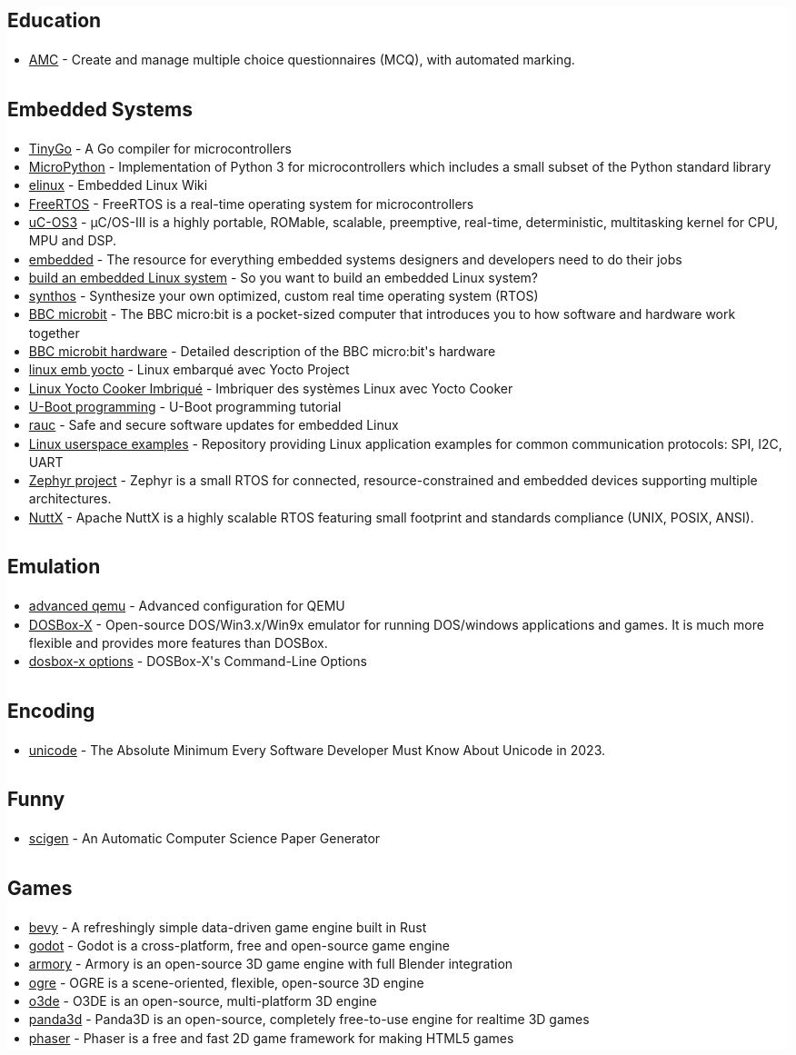 ## Education
* [AMC][248] - Create and manage multiple choice questionnaires (MCQ), with automated marking.

## Embedded Systems
* [TinyGo][101] - A Go compiler for microcontrollers
* [MicroPython][88] - Implementation of Python 3 for microcontrollers which includes a small subset of the Python standard library
* [elinux][63] - Embedded Linux Wiki 
* [FreeRTOS][64] - FreeRTOS is a real-time operating system for microcontrollers
* [uC-OS3][65] - µC/OS-III is a highly portable, ROMable, scalable, preemptive, real-time, deterministic, multitasking kernel for CPU, MPU and DSP.
* [embedded][66] - The resource for everything embedded systems designers and developers need to do their jobs
* [build an embedded Linux system][72] - So you want to build an embedded Linux system?
* [synthos][73] - Synthesize your own optimized, custom real time operating system (RTOS)
* [BBC microbit][112] - The BBC micro:bit is a pocket-sized computer that introduces you to how software and hardware work together
* [BBC microbit hardware][113] - Detailed description of the BBC micro:bit's hardware
* [linux emb yocto][167] - Linux embarqué avec Yocto Project
* [Linux Yocto Cooker Imbriqué][179] - Imbriquer des systèmes Linux avec Yocto Cooker
* [U-Boot programming][180] - U-Boot programming tutorial 
* [rauc][217] - Safe and secure software updates for embedded Linux
* [Linux userspace examples][231] - Repository providing Linux application examples for common communication protocols: SPI, I2C, UART
* [Zephyr project][232] - Zephyr is a small RTOS for connected, resource-constrained and embedded devices supporting multiple architectures.
* [NuttX][233] - Apache NuttX is a highly scalable RTOS featuring small footprint and standards compliance (UNIX, POSIX, ANSI).

## Emulation
* [advanced qemu][221] - Advanced configuration for QEMU
* [DOSBox-X][225] - Open-source DOS/Win3.x/Win9x emulator for running DOS/windows applications and games. It is much more flexible and provides more features than DOSBox.
* [dosbox-x options][226] - DOSBox-X's Command-Line Options

## Encoding
* [unicode][187] - The Absolute Minimum Every Software Developer Must Know About Unicode in 2023.

## Funny
* [scigen][41] - An Automatic Computer Science Paper Generator

## Games
* [bevy][89] - A refreshingly simple data-driven game engine built in Rust
* [godot][145] - Godot is a cross-platform, free and open-source game engine
* [armory][146] - Armory is an open-source 3D game engine with full Blender integration
* [ogre][147] - OGRE is a scene-oriented, flexible, open-source 3D engine
* [o3de][148] - O3DE is an open-source, multi-platform 3D engine
* [panda3d][149] - Panda3D is an open-source, completely free-to-use engine for realtime 3D games
* [phaser][150] - Phaser is a free and fast 2D game framework for making HTML5 games


[1]: https://github.com/srdja/Collections-C
[2]: https://cheats.rs/
[3]: http://zsiciarz.github.io/24daysofrust/
[4]: https://github.com/junegunn/fzf
[5]: https://github.com/robbyrussell/oh-my-zsh
[6]: https://github.com/rupa/z
[7]: http://www.scratchapixel.com/
[8]: https://github.com/kozross/awesome-c
[9]: https://github.com/rust-unofficial/awesome-rust
[10]: http://cglab.ca/~abeinges/blah/too-many-lists/book/
[11]: https://www.osboxes.org/
[12]: https://explainshell.com/
[13]: https://www.gitignore.io/
[14]: https://github.com/tldr-pages/tldr
[15]: http://www.rodsbooks.com/refind/
[16]: http://www.rodsbooks.com/efi-bootloaders/index.html
[17]: https://www.plop.at/en/bootmanager/full.html
[18]: https://www.syslinux.org
[19]: http://www.kroah.com/log/
[20]: http://www.kroah.com/lkn/
[21]: http://www.kroah.com/linux/
[22]: https://www.linusakesson.net/programming/tty/
[23]: https://github.com/rust-embedded/awesome-embedded-rust
[24]: https://doc.rust-lang.org/book/index.html
[25]: https://doc.rust-lang.org/nightly/embedded-book/index.html
[26]: https://github.com/simple2d/simple2d
[27]: http://orx-project.org/
[30]: https://www.sfml-dev.org/download/csfml/
[31]: https://scikit-learn.org/stable/
[32]: https://www.godbolt.org/
[33]: https://collectd.org/
[34]: https://graphiteapp.org/
[35]: https://grafana.com/grafana
[36]: https://nixos.org/
[37]: https://guix.gnu.org/
[38]: https://www.fosdem.org/2019/schedule/
[39]: https://kkovacs.eu/cool-but-obscure-unix-tools
[40]: https://github.com/sharkdp/bat
[41]: https://pdos.csail.mit.edu/archive/scigen/
[42]: https://www.shellcheck.net/
[43]: https://github.com/mvdan/sh
[44]: https://jvns.ca/
[45]: https://github.com/smdocs/my-book-notes/blob/master/programming-books.md
[46]: https://www.openms.de/
[47]: https://christine.website/
[48]: http://supervisord.org/
[49]: https://github.com/snobu/destreamer
[50]: https://eli.thegreenplace.net/2011/11/03/position-independent-code-pic-in-shared-libraries/
[51]: https://serenityos.org/
[52]: https://github.com/cirosantilli/x86-bare-metal-examples
[53]: https://firecracker-microvm.github.io/
[54]: https://linux-audit.com/elf-binaries-on-linux-understanding-and-analysis/
[55]: http://docker-saigon.github.io/post/Docker-Internals/
[56]: https://mropert.github.io/2018/02/02/pic_pie_sanitizers/
[57]: https://mropert.github.io/
[58]: https://stackoverflow.blog/
[59]: https://actix.rs/
[60]: https://rocket.rs/
[61]: https://ipfs.io
[62]: https://leetcode.com/
[63]: https://www.elinux.org/Main_Page
[64]: https://www.freertos.org/
[65]: https://github.com/SiliconLabs/uC-OS3
[66]: https://www.embedded.com/
[67]: https://asciiflow.com/
[68]: https://www.maizure.org/projects/evolution_x86_context_switch_linux/
[69]: https://www.happyassassin.net/posts/2014/01/25/uefi-boot-how-does-that-actually-work-then/
[70]: https://www.thegeekdiary.com/beginners-guide-to-udev-in-linux/
[71]: http://www.wangafu.net/~nickm/libevent-book/01_intro.html
[72]: https://jaycarlson.net/embedded-linux/
[73]: http://zeidman.biz/SynthOS.htm
[74]: http://www.rodsbooks.com/linux-uefi/
[75]: https://github.com/google/novm
[76]: https://debugged.it/blog/under-the-hood-of-docker/
[77]: https://ravada.upc.edu/#get-started
[78]: https://github.com/sustrik/libmill
[79]: https://www.chiark.greenend.org.uk/~sgtatham/coroutines.html
[80]: https://wiki.xenproject.org/wiki/Xen_Project_Beginners_Guide
[81]: http://www.brendangregg.com/blog/2014-05-07/what-color-is-your-xen.html
[82]: https://ahrefs.com/blog/google-advanced-search-operators/
[83]: https://www.exploit-db.com/google-hacking-database
[84]: https://www.markdownguide.org/basic-syntax
[85]: https://blog.darknedgy.net/technology/2020/05/02/0/
[86]: https://gitlab.com/bztsrc/bootboot
[87]: https://fosdem.org/archives/
[88]: https://micropython.org/
[89]: https://bevyengine.org/
[90]: https://www.playpiper.com/
[91]: https://pi-hole.net/
[92]: https://medium.com/swlh/how-to-set-up-pi-hole-2293246dc8ed
[93]: https://papers.freebsd.org/2020/fosdem/losh-hidden_early_history_of_unix/
[94]: https://samwho.dev/blog/context-switching-on-x86/
[95]: https://oswalt.dev/2021/06/polymorphism-in-rust/
[96]: https://www.2uo.de/myths-about-urandom/
[97]: http://9p.io/plan9/
[98]: https://github.com/inferno-os/inferno-os
[99]: http://www.helenos.org/
[100]: https://gokrazy.org/
[101]: https://tinygo.org/
[102]: https://github.com/quickemu-project/quickemu
[103]: https://www.zettlr.com/
[104]: https://www.digitalocean.com/community/tutorials/systemd-essentials-working-with-services-units-and-the-journal
[105]: https://genode.org/index
[106]: https://genode.org/documentation/articles/arm_virtualization
[107]: http://hypervisor.org/
[108]: https://github.com/udosteinberg/NOVA
[109]: https://osblog.stephenmarz.com/
[110]: https://blog.lizzie.io/linux-containers-in-500-loc.html
[111]: https://github.com/prakhar1989/awesome-courses
[112]: https://microbit.org/
[113]: https://tech.microbit.org/hardware/
[114]: https://os.phil-opp.com/
[115]: https://github.com/avelino/awesome-go
[116]: https://github.com/go101/
[117]: https://echo.labstack.com/
[118]: https://go.dev/doc/
[119]: https://github.com/AppImage/AppImageKit
[120]: https://mesonbuild.com/
[121]: https://go.dev/doc/effective_go
[122]: https://gobyexample.com/
[123]: https://github.com/BartMassey/ttt-bench
[124]: https://benchmarksgame-team.pages.debian.net/benchmarksgame/index.html
[125]: https://github.com/sshuttle/sshuttle
[126]: https://github.com/go-resty/resty
[127]: https://github.com/imroc/req
[128]: https://github.com/fyne-io/fyne
[129]: https://github.com/gotk3/gotk3
[130]: https://thebookofshaders.com/
[131]: https://golangbot.com/learn-golang-series/
[132]: https://talks.golang.org/2012/goforc.slide
[133]: https://talks.golang.org/2014/organizeio.slide
[134]: https://revers.engineering/mmu-virtualization-impl-p1/
[135]: https://github.com/SinaKarvandi/Hypervisor-From-Scratch/
[136]: https://revers.engineering/
[137]: https://fai-project.org/
[138]: https://github.com/SystemsApproach/book
[139]: https://github.com/managarm/managarm
[140]: https://github.com/vvaltchev/tilck
[141]: https://wiki.osdev.org/GOP
[142]: https://gitlab.com/bztsrc/posix-uefi
[143]: https://wiki.osdev.org/GNU-EFI
[144]: https://jonathan2251.github.io/lbd/llvmstructure.html
[145]: https://godotengine.org/
[146]: https://armory3d.org/
[147]: https://www.ogre3d.org/
[148]: https://www.o3de.org/
[149]: https://www.panda3d.org/
[150]: https://phaser.io/
[151]: https://github.com/florentgluck/awesome-computing-resources
[152]: https://www.malekal.com/liste-touches-acces-bios-boot-menu-constructeur/#Touche_raccourcis_acces_au_BIOS_ou_boot_menu
[153]: https://medium.com/information-and-technology/so-what-is-apparmor-64d7ae211ed
[154]: https://www.youtube.com/watch?v=7J7X7aZvMXQ
[155]: https://gynvael.coldwind.pl/?id=754
[156]: https://adil.medium.com/ext4-filesystem-data-blocks-super-blocks-inode-structure-1afb95c8e4ab
[157]: https://link.springer.com/article/10.1007/s11036-019-01441-1
[158]: https://medium.com/@Arnab_Sat/grub-rescue-on-uefi-based-systems-7bf520e414aa
[159]: https://docs.docker.com/engine/security/rootless/
[160]: https://github.com/embvm/embvm-core/
[161]: https://www.thedigitalcatonline.com/blog/2021/06/03/public-key-cryptography-openssh-private-keys/
[162]: https://goteleport.com/blog/ssh-tunneling-explained/
[163]: https://github.com/PJ-Singh-001/Cubic
[164]: https://wiki.debian.org/DebianLive/
[165]: https://emscripten.org/
[166]: http://www.dumais.io/index.php?article=aca38a9a2b065b24dfa1dee728062a12
[167]: https://www.blaess.fr/christophe/yocto-lab/index.html
[168]: http://www.dumais.io/index.php?article=ac3267239dd3e34c061de6413203fb98
[169]: http://www.dumais.io/index.php?article=541cd30aa440e24f6a6f67eea9ce7caf
[170]: https://github.com/Overv/vramfs
[171]: https://disasm.pro/
[172]: https://programming-language-benchmarks.vercel.app/
[173]: https://xorvoid.com/sectorc.html
[174]: https://axleos.com/
[175]: https://github.com/yhzhang0128/egos-2000
[176]: https://linux-kernel-labs.github.io
[177]: https://github.com/pdumais/hypervisor
[178]: https://tianrenz2.github.io/KvmHypercall
[179]: https://www.blaess.fr/christophe/2022/02/03/5973/
[180]: http://www.xillybus.com/tutorials/uboot-hacking-howto-1
[181]: https://grml.org/
[182]: https://ostreedev.github.io/ostree/introduction/
[183]: https://www.rastergrid.com/blog/gpu-tech/2021/07/gpu-architecture-types-explained/
[184]: https://github.com/containerd/containerd
[185]: https://github.com/opencontainers/runc
[186]: https://www.keycloak.org/
[187]: https://tonsky.me/blog/unicode/
[188]: https://github.com/ibraheemdev/modern-unix
[189]: https://go-chi.io/#/
[190]: https://gin-gonic.com/
[191]: https://github.com/webrpc/webrpc
[192]: https://dev.to/aceld/understanding-the-golang-goroutine-scheduler-gpm-model-4l1g
[193]: https://github.com/rivo/tview
[194]: https://typst.app/
[195]: https://quarto.org/
[196]: https://typst.app/universe/template/touying
[197]: https://polylux.dev/book/polylux.html
[198]: https://github.com/nanovms/nanos
[199]: https://www.slax.org/
[200]: https://github.com/Rylern/SpiceGTK-tutorial
[201]: https://github.com/Shells-com/spice
[202]: https://github.com/PJ-Singh-001/Cubic
[203]: https://monogon.tech/monogon_os.html
[204]: https://help.ubuntu.com/community/mkusb
[205]: https://github.com/lefeck/ubuntu-autoinstall-generator-tools?tab=readme-ov-file
[206]: https://www.raylib.com/
[207]: https://github.com/seaweedfs/seaweedfs
[208]: https://github.com/mviereck/x11docker
[209]: https://btrfs.readthedocs.io/en/latest/Introduction.html
[210]: https://github.com/linuxmint/timeshift
[211]: https://huggingface.co/
[212]: https://github.com/gopher-os/gopher-os
[213]: https://www.multicians.org/
[214]: https://github.com/openfaas/faas
[215]: https://tldp.org/HOWTO/NCURSES-Programming-HOWTO/
[216]: https://lodev.org/cgtutor/
[217]: https://github.com/rauc/rauc
[218]: https://stable-diffusion-art.com/automatic1111/
[219]: https://blog.logrocket.com/reflection-go-use-cases-tutorial/
[220]: https://github.com/Sanster/IOPaint
[221]: https://docs.blissos.org/installation/install-in-a-virtual-machine/advanced-qemu-config/
[222]: https://www.youtube.com/playlist?list=PLPEqSODQbwFjVfdvqOz_ZOOto0SnjtPYx
[223]: https://github.com/karpathy/llm.c
[224]: https://www.inferno-os.org/inferno/
[225]: https://dosbox-x.com/
[226]: https://github.com/joncampbell123/dosbox-x/wiki/DOSBox%E2%80%90X%E2%80%99s-Command%E2%80%90Line-Options
[227]: https://research.google/
[228]: https://github.com/AppImageCommunity/zsync2
[229]: https://llvm.org/docs/WritingAnLLVMBackend.html
[230]: https://ziglang.org/
[231]: https://github.com/Digilent/linux-userspace-examples
[232]: https://www.zephyrproject.org/
[233]: https://nuttx.apache.org/
[234]: https://gitlab.com/bztsrc/easyboot
[235]: https://gitlab.com/bztsrc/simpleboot
[236]: https://github.com/limine-bootloader/limine
[237]: https://littleosbook.github.io/
[238]: https://wiki.osdev.org/Brendan%27s_Multi-tasking_Tutorial
[239]: https://drewdevault.com/2024/05/24/2024-05-24-Bunnix.html
[240]: https://drewdevault.com/
[241]: https://harelang.org/
[242]: https://c9x.me/compile/
[243]: https://vlang.io/
[244]: https://sourcehut.org/
[245]: https://www.kernel.org/doc/html/latest/admin-guide/binfmt-misc.html
[246]: https://tinytapeout.com/
[247]: https://bellard.org/
[248]: https://www.auto-multiple-choice.net/
[249]: https://github.com/sysprog21/matrix_oo
[250]: https://100go.co/
[251]: https://codefibershq.com/blog/golang-why-appending-to-slice-is-dangerous-common-slice-gotchas
[252]: https://github.com/WerWolv/ImHex
[253]: https://wizardzines.com/comics/